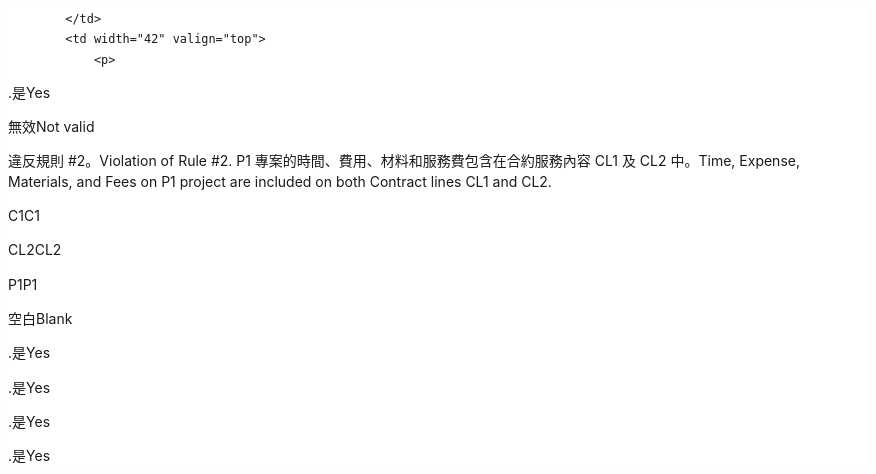             </td>
            <td width="42" valign="top">
                <p>
<span data-ttu-id="849e3-208">.是</span><span class="sxs-lookup"><span data-stu-id="849e3-208">Yes</span></span> </p>
            </td>
            <td width="53" rowspan="2" valign="top">
                <p>
<span data-ttu-id="849e3-209">無效</span><span class="sxs-lookup"><span data-stu-id="849e3-209">Not valid</span></span> </p>
            </td>
            <td width="250" rowspan="2" valign="top">
                <p>
<span data-ttu-id="849e3-210">違反規則 #2。</span><span class="sxs-lookup"><span data-stu-id="849e3-210">Violation of Rule #2.</span></span> <span data-ttu-id="849e3-211">P1 專案的時間、費用、材料和服務費包含在合約服務內容 CL1 及 CL2 中。</span><span class="sxs-lookup"><span data-stu-id="849e3-211">Time, Expense, Materials, and Fees on P1 project are included on both Contract lines CL1 and CL2.</span></span>
                </p>
            </td>
        </tr>
        <tr>
            <td width="43" valign="top">
                <p>
<span data-ttu-id="849e3-212">C1</span><span class="sxs-lookup"><span data-stu-id="849e3-212">C1</span></span> </p>
            </td>
            <td width="65" valign="top">
                <p>
<span data-ttu-id="849e3-213">CL2</span><span class="sxs-lookup"><span data-stu-id="849e3-213">CL2</span></span> </p>
            </td>
            <td width="42" valign="top">
                <p>
<span data-ttu-id="849e3-214">P1</span><span class="sxs-lookup"><span data-stu-id="849e3-214">P1</span></span> </p>
            </td>
            <td width="67" valign="top">
                <p>
<span data-ttu-id="849e3-215">空白</span><span class="sxs-lookup"><span data-stu-id="849e3-215">Blank</span></span> </p>
            </td>
            <td width="48" valign="top">
                <p>
<span data-ttu-id="849e3-216">.是</span><span class="sxs-lookup"><span data-stu-id="849e3-216">Yes</span></span> </p>
            </td>
            <td width="48" valign="top">
                <p>
<span data-ttu-id="849e3-217">.是</span><span class="sxs-lookup"><span data-stu-id="849e3-217">Yes</span></span> </p>
            </td>
            <td width="42" valign="top">
                <p>
<span data-ttu-id="849e3-218">.是</span><span class="sxs-lookup"><span data-stu-id="849e3-218">Yes</span></span> </p>
            </td>
            <td width="42" valign="top">
                <p>
<span data-ttu-id="849e3-219">.是</span><span class="sxs-lookup"><span data-stu-id="849e3-219">Yes</span></span> </p>
            </td>
        </tr>
        <tr>
            <td width="43" valign="top">